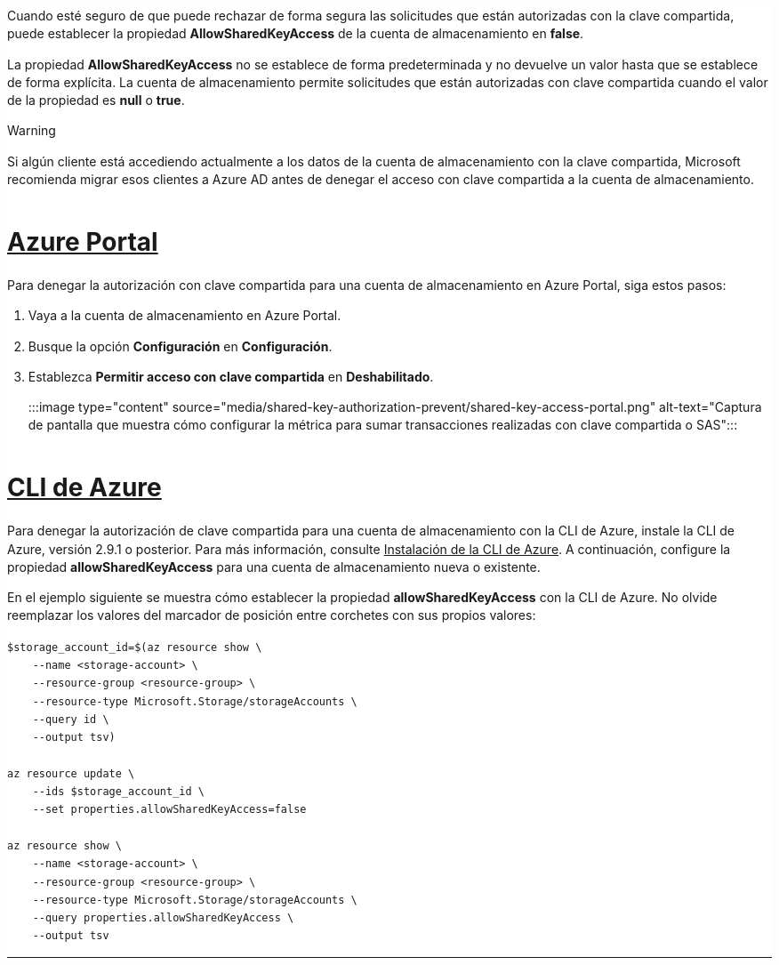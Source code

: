 Cuando esté seguro de que puede rechazar de forma segura las solicitudes que están autorizadas con la clave compartida, puede establecer la propiedad **AllowSharedKeyAccess** de la cuenta de almacenamiento en **false**.

La propiedad **AllowSharedKeyAccess** no se establece de forma predeterminada y no devuelve un valor hasta que se establece de forma explícita. La cuenta de almacenamiento permite solicitudes que están autorizadas con clave compartida cuando el valor de la propiedad es **null** o **true**.

> [!WARNING]
> Si algún cliente está accediendo actualmente a los datos de la cuenta de almacenamiento con la clave compartida, Microsoft recomienda migrar esos clientes a Azure AD antes de denegar el acceso con clave compartida a la cuenta de almacenamiento.

# <a name="azure-portal"></a>[Azure Portal](#tab/portal)

Para denegar la autorización con clave compartida para una cuenta de almacenamiento en Azure Portal, siga estos pasos:

1. Vaya a la cuenta de almacenamiento en Azure Portal.
1. Busque la opción **Configuración** en **Configuración**.
1. Establezca **Permitir acceso con clave compartida** en **Deshabilitado**.

    :::image type="content" source="media/shared-key-authorization-prevent/shared-key-access-portal.png" alt-text="Captura de pantalla que muestra cómo configurar la métrica para sumar transacciones realizadas con clave compartida o SAS":::

# <a name="azure-cli"></a>[CLI de Azure](#tab/azure-cli)

Para denegar la autorización de clave compartida para una cuenta de almacenamiento con la CLI de Azure, instale la CLI de Azure, versión 2.9.1 o posterior. Para más información, consulte [Instalación de la CLI de Azure](/cli/azure/install-azure-cli). A continuación, configure la propiedad **allowSharedKeyAccess** para una cuenta de almacenamiento nueva o existente.

En el ejemplo siguiente se muestra cómo establecer la propiedad **allowSharedKeyAccess** con la CLI de Azure. No olvide reemplazar los valores del marcador de posición entre corchetes con sus propios valores:

```azurecli-interactive
$storage_account_id=$(az resource show \
    --name <storage-account> \
    --resource-group <resource-group> \
    --resource-type Microsoft.Storage/storageAccounts \
    --query id \
    --output tsv)

az resource update \
    --ids $storage_account_id \
    --set properties.allowSharedKeyAccess=false

az resource show \
    --name <storage-account> \
    --resource-group <resource-group> \
    --resource-type Microsoft.Storage/storageAccounts \
    --query properties.allowSharedKeyAccess \
    --output tsv
```

---